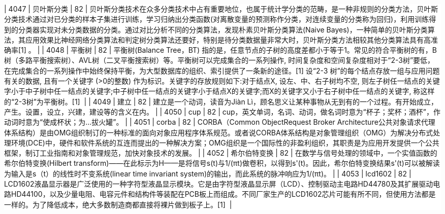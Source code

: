 | 4047 | 贝叶斯分类    | 82   | 贝叶斯分类技术在众多分类技术中占有重要地位，也属于统计学分类的范畴，是一种非规则的分类方法，贝叶斯分类技术通过对已分类的样本子集进行训练，学习归纳出分类函数(对离散变量的预测称作分类，对连续变量的分类称为回归)，利用训练得到的分类器实现对未分类数据的分类。通过对比分析不同的分类算法，发现朴素贝叶斯分类算法(Naive Bayes)，一种简单的贝叶斯分类算法，其应用效果比神经网络分类算法和判定树分类算法还要好，特别是待分类数据量非常大时，贝叶斯分类方法相较其他分类算法具有高准确率[1] 。                                                                                                                                                                                                                                                                                                                                                                                                                                                                                                                            |
| 4048 | 平衡树      | 82   | 平衡树(Balance Tree，BT) 指的是，任意节点的子树的高度差都小于等于1。常见的符合平衡树的有，B树（多路平衡搜索树）、AVL树（二叉平衡搜索树）等。平衡树可以完成集合的一系列操作, 时间复杂度和空间复杂度相对于“2-3树”要低，在完成集合的一系列操作中始终保持平衡，为大型数据库的组织、索引提供了一条新的途径。[1] 设“2-3 树”的每个结点存放一组与应用问题有关的数据, 且有一个关键字 (>0的整数) 作为标识。关键字的存放规则如下:对于结点X, 设左、中、右子树均不空, 则左子树任一结点的关键字小于中子树中任一结点的关键字;中子树中任一结点的关键字小于结点X的关键字;而X的关键字又小于右子树中任一结点的关键字, 称这样的“2-3树”为平衡树。[1]                                                                                                                                                                                                                                                                                                                                                                                                                                 |
| 4049 | 建立       | 82   | 建立是一个动词，读音为Jiàn Lì，顾名思义让某种事物从无到有的一个过程。有开始成立，产生。设置，设立，兴建，建设等的含义在内。                                                                                                                                                                                                                                                                                                                                                                                                                                                                                                                                                                                                                                                                                                                 |
| 4050 | cup      | 82   | cup，英文单词，名词、动词，做名词时意为“杯子；奖杯；酒杯”，作动词时意为“使成杯状；为…拔火罐”。                                                                                                                                                                                                                                                                                                                                                                                                                                                                                                                                                                                                                                                                                                                               |
| 4051 | corba    | 82   | CORBA（Common ObjectRequest Broker Architecture公共对象请求代理体系结构）是由OMG组织制订的一种标准的面向对象应用程序体系规范。或者说CORBA体系结构是对象管理组织（OMG）为解决分布式处理环境(DCE)中，硬件和软件系统的互连而提出的一种解决方案；OMG组织是一个国际性的非盈利组织，其职责是为应用开发提供一个公共框架，制订工业指南和对象管理规范，加快对象技术的发展。                                                                                                                                                                                                                                                                                                                                                                                                                                                                                                                                                                 |
| 4052 | 希尔伯特变换   | 82   | 在数学与信号处理的领域中，一个实值函数的希尔伯特变换(Hilbert transform)——在此标示为H——是将信号s(t)与1/(πt)做卷积，以得到s'(t)。因此，希尔伯特变换结果s'(t)可以被解读为输入是s（t）的线性时不变系统(linear time invariant system)的输出，而此系统的脉冲响应为1/(πt)。                                                                                                                                                                                                                                                                                                                                                                                                                                                                                                                                                                                                       |
| 4053 | lcd1602  | 82   | LCD1602液晶显示器是广泛使用的一种字符型液晶显示模块。它是由字符型液晶显示屏（LCD）、控制驱动主电路HD44780及其扩展驱动电路HD44100，以及少量电阻、电容元件和结构件等装配在PCB板上而组成。不同厂家生产的LCD1602芯片可能有所不同，但使用方法都是一样的。为了降低成本，绝大多数制造商都直接将裸片做到板子上。[1]                                                                                                                                                                                                                                                                                                                                                                                                                                                                                                                                                                                                          |